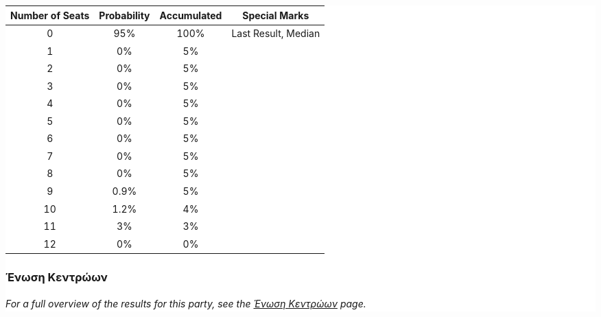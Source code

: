 | Number of Seats | Probability | Accumulated | Special Marks |
|:---------------:|:-----------:|:-----------:|:-------------:|
| 0 | 95% | 100% | Last Result, Median |
| 1 | 0% | 5% |  |
| 2 | 0% | 5% |  |
| 3 | 0% | 5% |  |
| 4 | 0% | 5% |  |
| 5 | 0% | 5% |  |
| 6 | 0% | 5% |  |
| 7 | 0% | 5% |  |
| 8 | 0% | 5% |  |
| 9 | 0.9% | 5% |  |
| 10 | 1.2% | 4% |  |
| 11 | 3% | 3% |  |
| 12 | 0% | 0% |  |

### Ένωση Κεντρώων

*For a full overview of the results for this party, see the [Ένωση Κεντρώων](party-ένωσηκεντρώων.html) page.*
